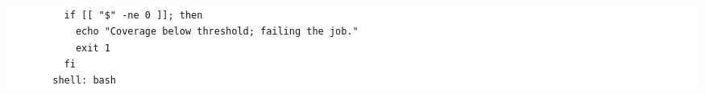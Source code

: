 ```
          if [[ "$" -ne 0 ]]; then
            echo "Coverage below threshold; failing the job."
            exit 1
          fi
        shell: bash
```
